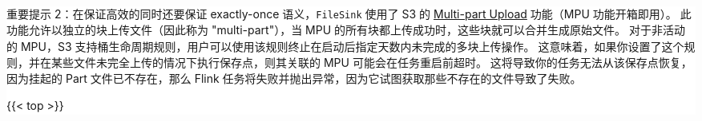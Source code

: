 <span class="label label-danger">重要提示 2</span>：在保证高效的同时还要保证 exactly-once 语义，`FileSink` 使用了 S3 的 [Multi-part Upload](https://docs.aws.amazon.com/AmazonS3/latest/dev/mpuoverview.html) 功能（MPU 功能开箱即用）。
此功能允许以独立的块上传文件（因此称为 "multi-part"），当 MPU 的所有块都上传成功时，这些块就可以合并生成原始文件。
对于非活动的 MPU，S3 支持桶生命周期规则，用户可以使用该规则终止在启动后指定天数内未完成的多块上传操作。
这意味着，如果你设置了这个规则，并在某些文件未完全上传的情况下执行保存点，则其关联的 MPU 可能会在任务重启前超时。
这将导致你的任务无法从该保存点恢复，因为挂起的 Part 文件已不存在，那么 Flink 任务将失败并抛出异常，因为它试图获取那些不存在的文件导致了失败。

{{< top >}}

